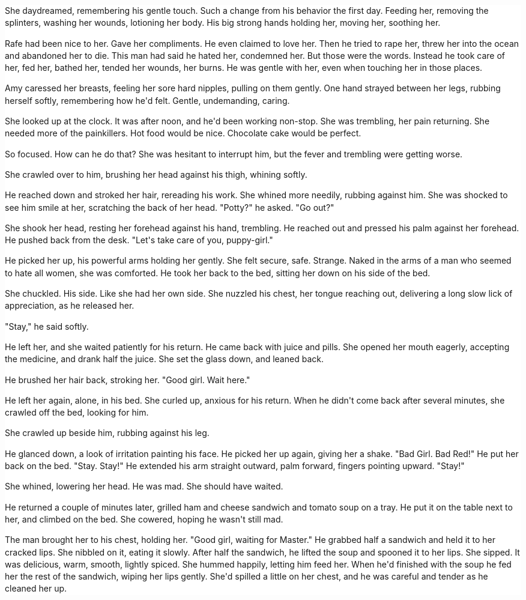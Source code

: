  She daydreamed, remembering his gentle touch. Such a change from his behavior the first day. Feeding her, removing the splinters, washing her wounds, lotioning her body. His big strong hands holding her, moving her, soothing her. 

 Rafe had been nice to her. Gave her compliments. He even claimed to love her. Then he tried to rape her, threw her into the ocean and abandoned her to die. This man had said he hated her, condemned her. But those were the words. Instead he took care of her, fed her, bathed her, tended her wounds, her burns. He was gentle with her, even when touching her in those places. 

 Amy caressed her breasts, feeling her sore hard nipples, pulling on them gently. One hand strayed between her legs, rubbing herself softly, remembering how he'd felt. Gentle, undemanding, caring. 

 She looked up at the clock. It was after noon, and he'd been working non-stop. She was trembling, her pain returning. She needed more of the painkillers. Hot food would be nice. Chocolate cake would be perfect. 

 So focused. How can he do that? She was hesitant to interrupt him, but the fever and trembling were getting worse. 

 She crawled over to him, brushing her head against his thigh, whining softly. 

 He reached down and stroked her hair, rereading his work. She whined more needily, rubbing against him. She was shocked to see him smile at her, scratching the back of her head. "Potty?" he asked. "Go out?" 

 She shook her head, resting her forehead against his hand, trembling. He reached out and pressed his palm against her forehead. He pushed back from the desk. "Let's take care of you, puppy-girl." 

 He picked her up, his powerful arms holding her gently. She felt secure, safe. Strange. Naked in the arms of a man who seemed to hate all women, she was comforted. He took her back to the bed, sitting her down on his side of the bed. 

 She chuckled. His side. Like she had her own side. She nuzzled his chest, her tongue reaching out, delivering a long slow lick of appreciation, as he released her. 

 "Stay," he said softly. 

 He left her, and she waited patiently for his return. He came back with juice and pills. She opened her mouth eagerly, accepting the medicine, and drank half the juice. She set the glass down, and leaned back. 

 He brushed her hair back, stroking her. "Good girl. Wait here." 

 He left her again, alone, in his bed. She curled up, anxious for his return. When he didn't come back after several minutes, she crawled off the bed, looking for him. 

 She crawled up beside him, rubbing against his leg. 

 He glanced down, a look of irritation painting his face. He picked her up again, giving her a shake. "Bad Girl. Bad Red!" He put her back on the bed. "Stay. Stay!" He extended his arm straight outward, palm forward, fingers pointing upward. "Stay!" 

 She whined, lowering her head. He was mad. She should have waited. 

 He returned a couple of minutes later, grilled ham and cheese sandwich and tomato soup on a tray. He put it on the table next to her, and climbed on the bed. She cowered, hoping he wasn't still mad. 

 The man brought her to his chest, holding her. "Good girl, waiting for Master." He grabbed half a sandwich and held it to her cracked lips. She nibbled on it, eating it slowly. After half the sandwich, he lifted the soup and spooned it to her lips. She sipped. It was delicious, warm, smooth, lightly spiced. She hummed happily, letting him feed her. When he'd finished with the soup he fed her the rest of the sandwich, wiping her lips gently. She'd spilled a little on her chest, and he was careful and tender as he cleaned her up. 
